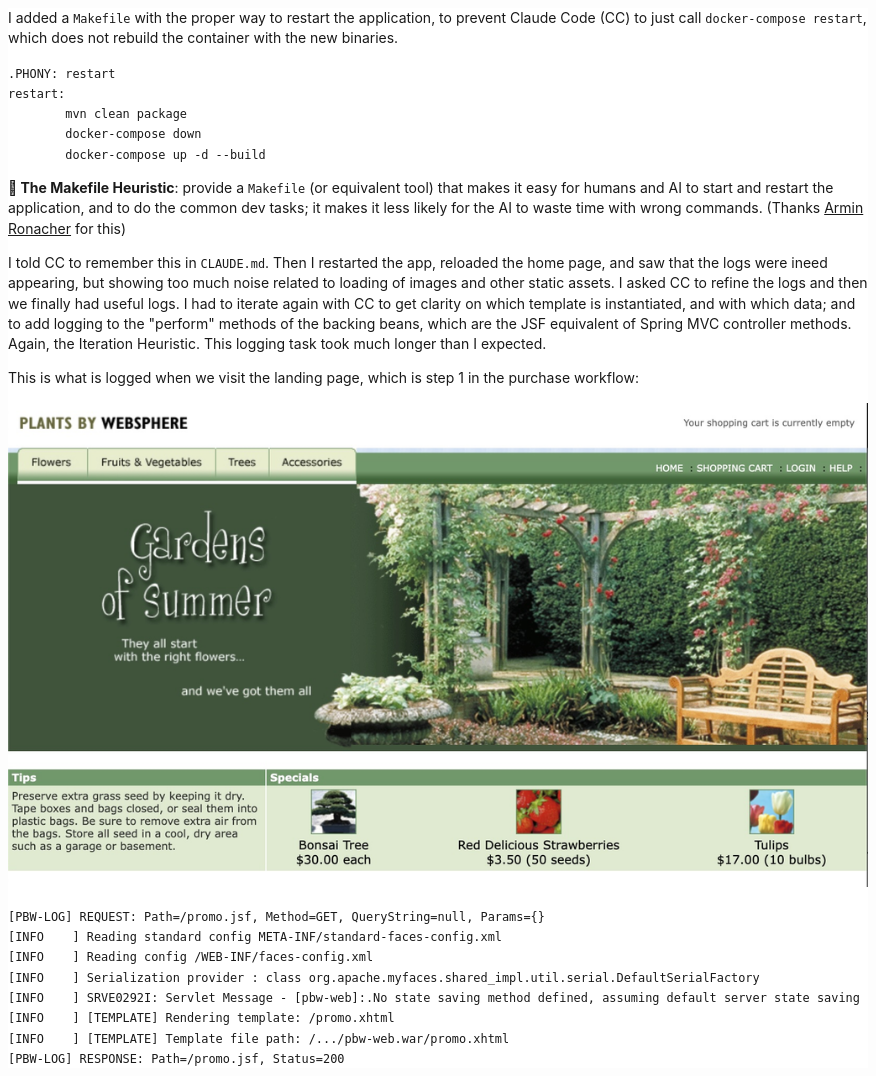 I added a `Makefile` with the proper way to restart the application, to prevent Claude Code (CC) to just call `docker-compose restart`, which does not rebuild the container with the new binaries.

```
.PHONY: restart
restart:
        mvn clean package
        docker-compose down
        docker-compose up -d --build
```

**🔧 The Makefile Heuristic**: provide a `Makefile` (or equivalent tool) that makes it easy for humans and AI to start and restart the application, and to do the common dev tasks; it makes it less likely for the AI to waste time with wrong commands. (Thanks [Armin Ronacher](https://lucumr.pocoo.org/2025/6/12/agentic-coding/ "Agentic Coding Recommendations | Armin Ronacher's Thoughts and Writings") for this)

I told CC to remember this in `CLAUDE.md`.  Then I restarted the app, reloaded the home page, and saw that the logs were ineed appearing, but showing too much noise related to loading of images and other static assets.  I asked CC to refine the logs and then we finally had useful logs.  I had to iterate again with CC to get clarity on which template is instantiated, and with which data;  and to add logging to the "perform" methods of the backing beans, which are the JSF equivalent of Spring MVC controller methods. Again, the Iteration Heuristic.  This logging task took much longer than I expected.

This is what is logged when we visit the landing page, which is step 1 in the purchase workflow:

<img src="home-page.jpg" alt="The app home page">

```
[PBW-LOG] REQUEST: Path=/promo.jsf, Method=GET, QueryString=null, Params={}
[INFO    ] Reading standard config META-INF/standard-faces-config.xml
[INFO    ] Reading config /WEB-INF/faces-config.xml
[INFO    ] Serialization provider : class org.apache.myfaces.shared_impl.util.serial.DefaultSerialFactory
[INFO    ] SRVE0292I: Servlet Message - [pbw-web]:.No state saving method defined, assuming default server state saving
[INFO    ] [TEMPLATE] Rendering template: /promo.xhtml
[INFO    ] [TEMPLATE] Template file path: /.../pbw-web.war/promo.xhtml
[PBW-LOG] RESPONSE: Path=/promo.jsf, Status=200
```
